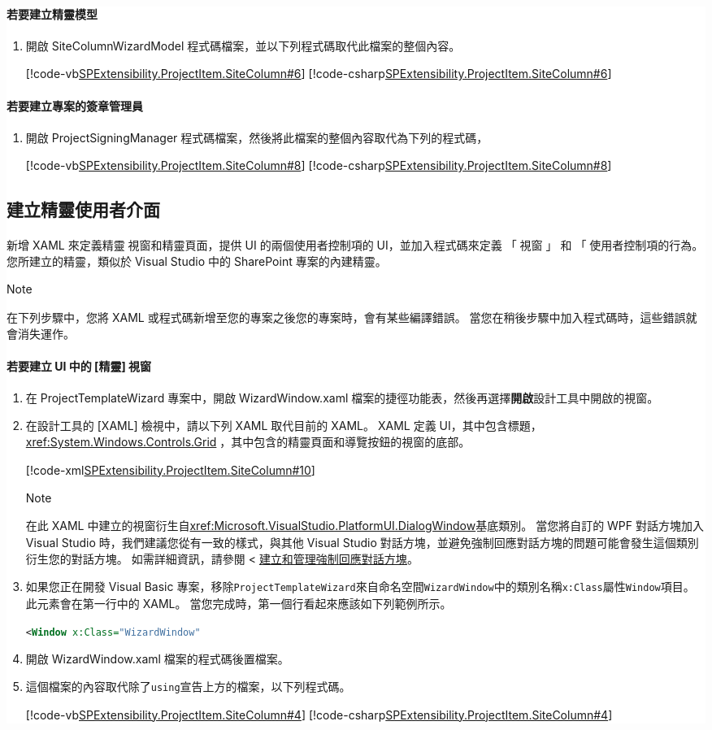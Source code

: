 #### <a name="to-create-the-wizard-model"></a>若要建立精靈模型  
  
1.  開啟 SiteColumnWizardModel 程式碼檔案，並以下列程式碼取代此檔案的整個內容。  
  
     [!code-vb[SPExtensibility.ProjectItem.SiteColumn#6](../sharepoint/codesnippet/VisualBasic/sitecolumnprojectitem/projecttemplatewizard/sitecolumnwizardmodel.vb#6)]
     [!code-csharp[SPExtensibility.ProjectItem.SiteColumn#6](../sharepoint/codesnippet/CSharp/sitecolumnprojectitem/projecttemplatewizard/sitecolumnwizardmodel.cs#6)]  
  
#### <a name="to-create-the-project-signing-manager"></a>若要建立專案的簽章管理員  
  
1.  開啟 ProjectSigningManager 程式碼檔案，然後將此檔案的整個內容取代為下列的程式碼，  
  
     [!code-vb[SPExtensibility.ProjectItem.SiteColumn#8](../sharepoint/codesnippet/VisualBasic/sitecolumnprojectitem/projecttemplatewizard/projectsigningmanager.vb#8)]
     [!code-csharp[SPExtensibility.ProjectItem.SiteColumn#8](../sharepoint/codesnippet/CSharp/sitecolumnprojectitem/projecttemplatewizard/projectsigningmanager.cs#8)]  
  
## <a name="create-the-wizard-ui"></a>建立精靈使用者介面
 新增 XAML 來定義精靈 視窗和精靈頁面，提供 UI 的兩個使用者控制項的 UI，並加入程式碼來定義 「 視窗 」 和 「 使用者控制項的行為。 您所建立的精靈，類似於 Visual Studio 中的 SharePoint 專案的內建精靈。  
  
> [!NOTE]  
>  在下列步驟中，您將 XAML 或程式碼新增至您的專案之後您的專案時，會有某些編譯錯誤。 當您在稍後步驟中加入程式碼時，這些錯誤就會消失運作。  
  
#### <a name="to-create-the-wizard-window-ui"></a>若要建立 UI 中的 [精靈] 視窗
  
1.  在 ProjectTemplateWizard 專案中，開啟 WizardWindow.xaml 檔案的捷徑功能表，然後再選擇**開啟**設計工具中開啟的視窗。  
  
2.  在設計工具的 [XAML] 檢視中，請以下列 XAML 取代目前的 XAML。 XAML 定義 UI，其中包含標題， <xref:System.Windows.Controls.Grid> ，其中包含的精靈頁面和導覽按鈕的視窗的底部。  
  
     [!code-xml[SPExtensibility.ProjectItem.SiteColumn#10](../sharepoint/codesnippet/Xaml/sitecolumnprojectitem/projecttemplatewizard/wizardwindow.xaml#10)]  
  
    > [!NOTE]  
    >  在此 XAML 中建立的視窗衍生自<xref:Microsoft.VisualStudio.PlatformUI.DialogWindow>基底類別。 當您將自訂的 WPF 對話方塊加入 Visual Studio 時，我們建議您從有一致的樣式，與其他 Visual Studio 對話方塊，並避免強制回應對話方塊的問題可能會發生這個類別衍生您的對話方塊。 如需詳細資訊，請參閱 <<c0> [ 建立和管理強制回應對話方塊](/visualstudio/extensibility/creating-and-managing-modal-dialog-boxes)。  
  
3.  如果您正在開發 Visual Basic 專案，移除`ProjectTemplateWizard`來自命名空間`WizardWindow`中的類別名稱`x:Class`屬性`Window`項目。 此元素會在第一行中的 XAML。 當您完成時，第一個行看起來應該如下列範例所示。  
  
    ```xml  
    <Window x:Class="WizardWindow"  
    ```  
  
4.  開啟 WizardWindow.xaml 檔案的程式碼後置檔案。  
  
5.  這個檔案的內容取代除了`using`宣告上方的檔案，以下列程式碼。  
  
     [!code-vb[SPExtensibility.ProjectItem.SiteColumn#4](../sharepoint/codesnippet/VisualBasic/sitecolumnprojectitem/projecttemplatewizard/wizardwindow.xaml.vb#4)]
     [!code-csharp[SPExtensibility.ProjectItem.SiteColumn#4](../sharepoint/codesnippet/CSharp/sitecolumnprojectitem/projecttemplatewizard/wizardwindow.xaml.cs#4)]  
  